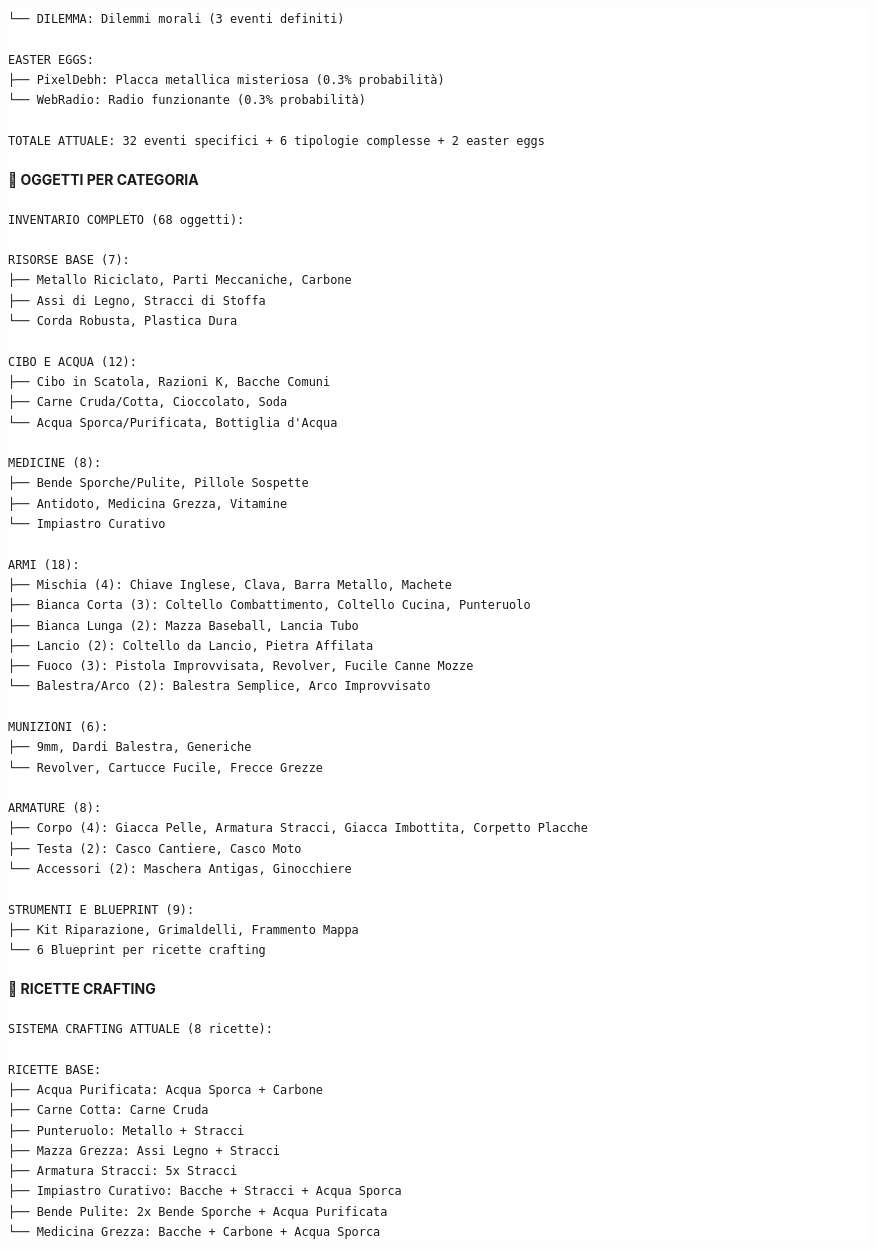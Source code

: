 ```
└── DILEMMA: Dilemmi morali (3 eventi definiti)

EASTER EGGS:
├── PixelDebh: Placca metallica misteriosa (0.3% probabilità)
└── WebRadio: Radio funzionante (0.3% probabilità)

TOTALE ATTUALE: 32 eventi specifici + 6 tipologie complesse + 2 easter eggs
```

#### 🎒 **OGGETTI PER CATEGORIA**
```
INVENTARIO COMPLETO (68 oggetti):

RISORSE BASE (7):
├── Metallo Riciclato, Parti Meccaniche, Carbone
├── Assi di Legno, Stracci di Stoffa
└── Corda Robusta, Plastica Dura

CIBO E ACQUA (12):
├── Cibo in Scatola, Razioni K, Bacche Comuni
├── Carne Cruda/Cotta, Cioccolato, Soda
└── Acqua Sporca/Purificata, Bottiglia d'Acqua

MEDICINE (8):
├── Bende Sporche/Pulite, Pillole Sospette
├── Antidoto, Medicina Grezza, Vitamine
└── Impiastro Curativo

ARMI (18):
├── Mischia (4): Chiave Inglese, Clava, Barra Metallo, Machete
├── Bianca Corta (3): Coltello Combattimento, Coltello Cucina, Punteruolo
├── Bianca Lunga (2): Mazza Baseball, Lancia Tubo
├── Lancio (2): Coltello da Lancio, Pietra Affilata
├── Fuoco (3): Pistola Improvvisata, Revolver, Fucile Canne Mozze
└── Balestra/Arco (2): Balestra Semplice, Arco Improvvisato

MUNIZIONI (6):
├── 9mm, Dardi Balestra, Generiche
└── Revolver, Cartucce Fucile, Frecce Grezze

ARMATURE (8):
├── Corpo (4): Giacca Pelle, Armatura Stracci, Giacca Imbottita, Corpetto Placche
├── Testa (2): Casco Cantiere, Casco Moto
└── Accessori (2): Maschera Antigas, Ginocchiere

STRUMENTI E BLUEPRINT (9):
├── Kit Riparazione, Grimaldelli, Frammento Mappa
└── 6 Blueprint per ricette crafting
```

#### 🔧 **RICETTE CRAFTING**
```
SISTEMA CRAFTING ATTUALE (8 ricette):

RICETTE BASE:
├── Acqua Purificata: Acqua Sporca + Carbone
├── Carne Cotta: Carne Cruda
├── Punteruolo: Metallo + Stracci
├── Mazza Grezza: Assi Legno + Stracci
├── Armatura Stracci: 5x Stracci
├── Impiastro Curativo: Bacche + Stracci + Acqua Sporca
├── Bende Pulite: 2x Bende Sporche + Acqua Purificata
└── Medicina Grezza: Bacche + Carbone + Acqua Sporca

```